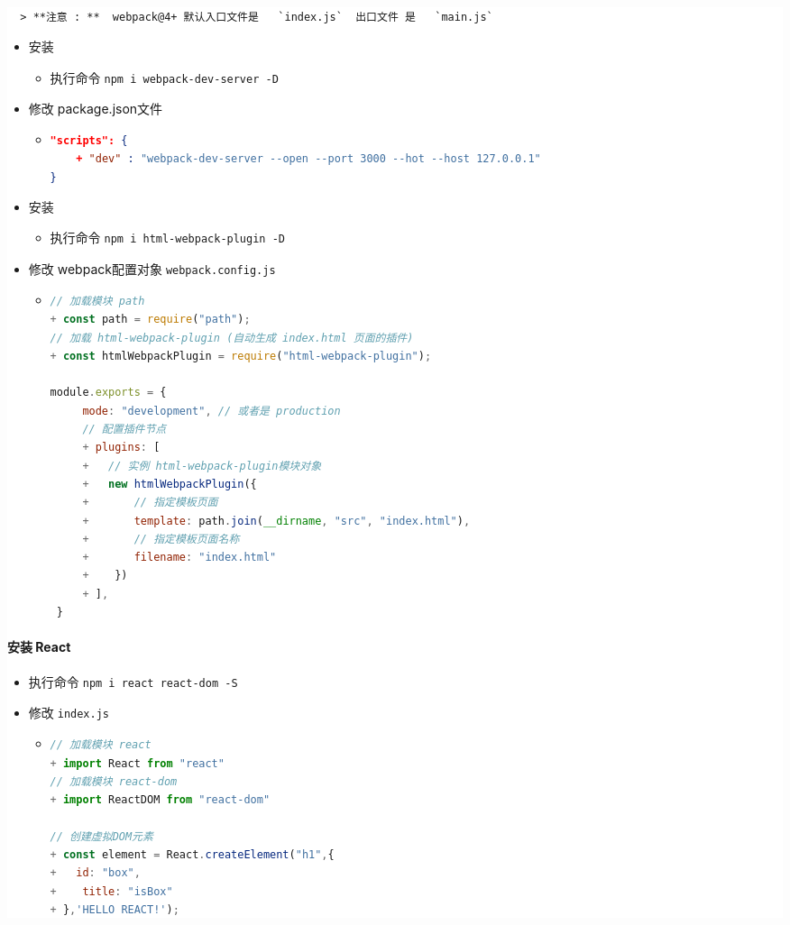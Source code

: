       > **注意 : **  webpack@4+ 默认入口文件是   `index.js`  出口文件 是   `main.js`

  - 安装

    - 执行命令  `npm i webpack-dev-server -D`

  - 修改 package.json文件

    - ```json
      "scripts": {
          + "dev" : "webpack-dev-server --open --port 3000 --hot --host 127.0.0.1"
      }
      ```

  - 安装

    - 执行命令  `npm i html-webpack-plugin -D`

  - 修改 webpack配置对象  `webpack.config.js` 

    - ```js
      // 加载模块 path
      + const path = require("path");
      // 加载 html-webpack-plugin (自动生成 index.html 页面的插件)
      + const htmlWebpackPlugin = require("html-webpack-plugin");
      
      module.exports = {    
           mode: "development", // 或者是 production
           // 配置插件节点
           + plugins: [
           +   // 实例 html-webpack-plugin模块对象
           +   new htmlWebpackPlugin({
           +       // 指定模板页面
           +       template: path.join(__dirname, "src", "index.html"),
           +       // 指定模板页面名称
           +       filename: "index.html"
           +    })
           + ],
       }
      ```

#### 安装 React

- 执行命令  `npm i react react-dom -S`

- 修改 `index.js`

  - ```js
    // 加载模块 react
    + import React from "react"
    // 加载模块 react-dom
    + import ReactDOM from "react-dom"
    
    // 创建虚拟DOM元素
    + const element = React.createElement("h1",{
    +	id: "box",
    +    title: "isBox"
    + },'HELLO REACT!');
    